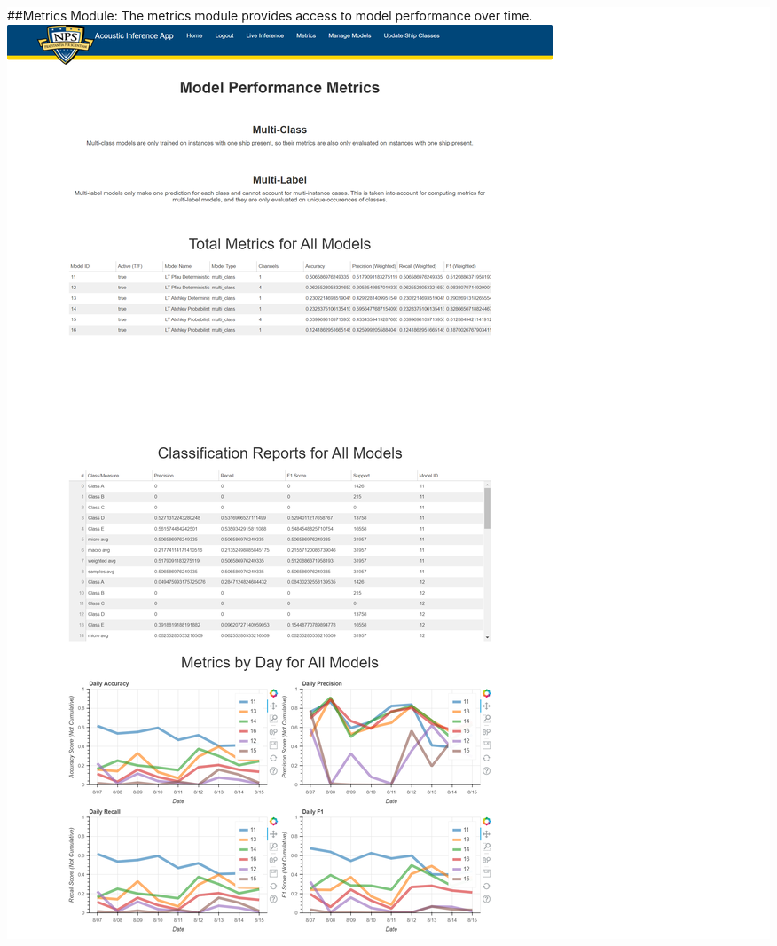 ##Metrics Module:
The metrics module provides access to model performance over time.
![Metrics Module](/images/user_interface_metrics.png "Metrics Module")
